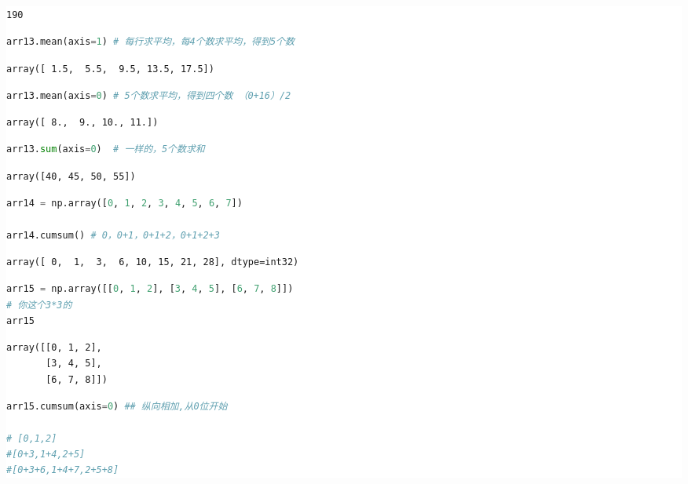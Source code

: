 
    190




```python
arr13.mean(axis=1) # 每行求平均，每4个数求平均，得到5个数
```




    array([ 1.5,  5.5,  9.5, 13.5, 17.5])




```python
arr13.mean(axis=0) # 5个数求平均，得到四个数 （0+16）/2
```




    array([ 8.,  9., 10., 11.])




```python
arr13.sum(axis=0)  # 一样的，5个数求和
```




    array([40, 45, 50, 55])




```python
arr14 = np.array([0, 1, 2, 3, 4, 5, 6, 7])

arr14.cumsum() # 0，0+1，0+1+2，0+1+2+3
```




    array([ 0,  1,  3,  6, 10, 15, 21, 28], dtype=int32)




```python
arr15 = np.array([[0, 1, 2], [3, 4, 5], [6, 7, 8]])
# 你这个3*3的
arr15 
```




    array([[0, 1, 2],
           [3, 4, 5],
           [6, 7, 8]])




```python
arr15.cumsum(axis=0) ## 纵向相加,从0位开始

# [0,1,2]
#[0+3,1+4,2+5]
#[0+3+6,1+4+7,2+5+8]
```
